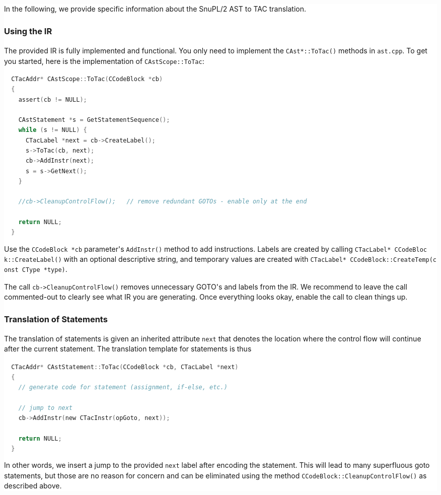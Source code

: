 In the following, we provide specific information about the SnuPL/2 AST to TAC translation.


### Using the IR

The provided IR is fully implemented and functional. You only need to implement the `CAst*::ToTac()` methods in `ast.cpp`. To get you started, here is the implementation of `CAstScope::ToTac`:
```C
  CTacAddr* CAstScope::ToTac(CCodeBlock *cb)
  {
    assert(cb != NULL);

    CAstStatement *s = GetStatementSequence();
    while (s != NULL) {
      CTacLabel *next = cb->CreateLabel();
      s->ToTac(cb, next);
      cb->AddInstr(next);
      s = s->GetNext();
    }

    //cb->CleanupControlFlow();   // remove redundant GOTOs - enable only at the end

    return NULL;
  }
```

Use the `CCodeBlock *cb` parameter's `AddInstr()` method to add instructions. Labels are created by calling `CTacLabel* CCodeBlock::CreateLabel()` with an optional descriptive string, and temporary values are created with `CTacLabel* CCodeBlock::CreateTemp(const CType *type)`.

The call `cb->CleanupControlFlow()` removes unnecessary GOTO's and labels from the IR. We recommend to leave the call commented-out to clearly see what IR you are generating. Once everything looks okay, enable the call to clean things up.


### Translation of Statements

The translation of statements is given an inherited attribute `next` that denotes the location where the control flow will continue after the current statement. The translation template for statements is thus

```C
  CTacAddr* CAstStatement::ToTac(CCodeBlock *cb, CTacLabel *next)
  {
    // generate code for statement (assignment, if-else, etc.)

    // jump to next
    cb->AddInstr(new CTacInstr(opGoto, next));

    return NULL;
  }
```

In other words, we insert a jump to the provided `next` label after encoding the statement. This will lead to many superfluous goto statements, but those are no reason for concern and can be eliminated using the method `CCodeBlock::CleanupControlFlow()` as described above.
